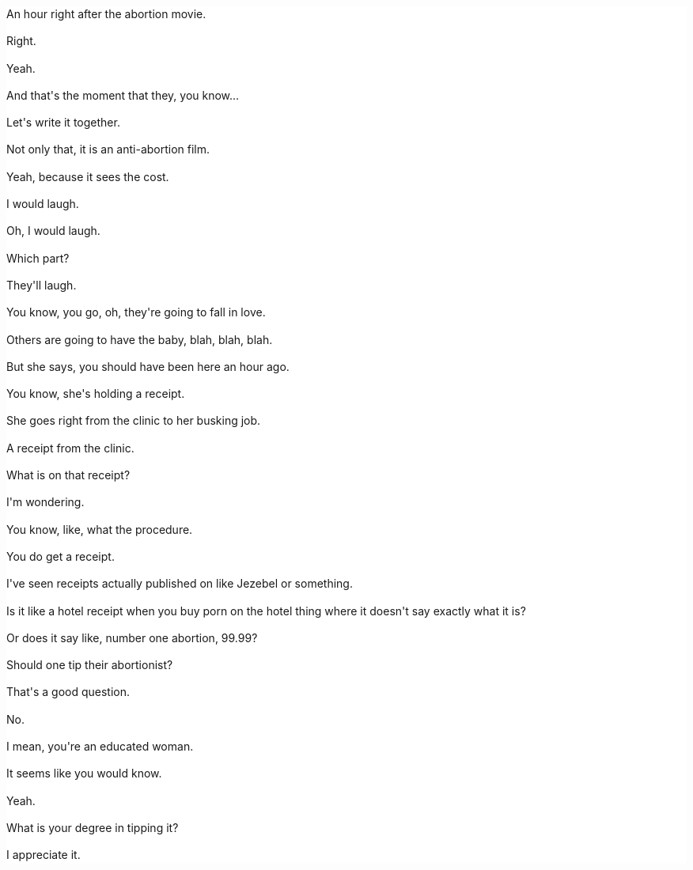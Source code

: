 An hour right after the abortion movie.

Right.

Yeah.

And that's the moment that they, you know...

Let's write it together.

Not only that, it is an anti-abortion film.

Yeah, because it sees the cost.

I would laugh.

Oh, I would laugh.

Which part?

They'll laugh.

You know, you go, oh, they're going to fall in love.

Others are going to have the baby, blah, blah, blah.

But she says, you should have been here an hour ago.

You know, she's holding a receipt.

She goes right from the clinic to her busking job.

A receipt from the clinic.

What is on that receipt?

I'm wondering.

You know, like, what the procedure.

You do get a receipt.

I've seen receipts actually published on like Jezebel or something.

Is it like a hotel receipt when you buy porn on the hotel thing where it doesn't say exactly what it is?

Or does it say like, number one abortion, 99.99?

Should one tip their abortionist?

That's a good question.

No.

I mean, you're an educated woman.

It seems like you would know.

Yeah.

What is your degree in tipping it?

I appreciate it.
